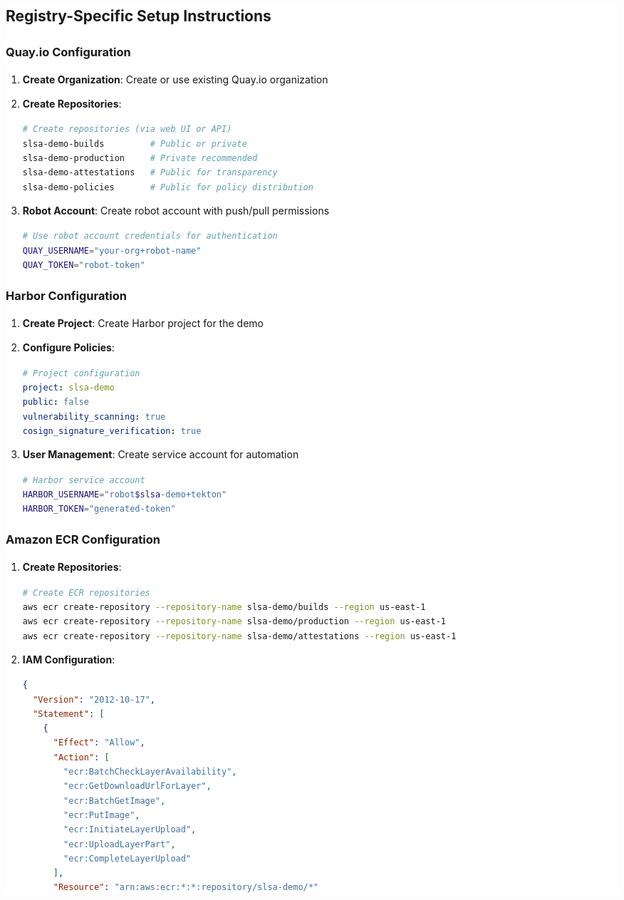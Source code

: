 ## Registry-Specific Setup Instructions

### Quay.io Configuration

1. **Create Organization**: Create or use existing Quay.io organization
2. **Create Repositories**: 
   ```bash
   # Create repositories (via web UI or API)
   slsa-demo-builds         # Public or private
   slsa-demo-production     # Private recommended  
   slsa-demo-attestations   # Public for transparency
   slsa-demo-policies       # Public for policy distribution
   ```

3. **Robot Account**: Create robot account with push/pull permissions
   ```bash
   # Use robot account credentials for authentication
   QUAY_USERNAME="your-org+robot-name"
   QUAY_TOKEN="robot-token"
   ```

### Harbor Configuration

1. **Create Project**: Create Harbor project for the demo
2. **Configure Policies**:
   ```yaml
   # Project configuration
   project: slsa-demo
   public: false
   vulnerability_scanning: true
   cosign_signature_verification: true
   ```

3. **User Management**: Create service account for automation
   ```bash
   # Harbor service account
   HARBOR_USERNAME="robot$slsa-demo+tekton"
   HARBOR_TOKEN="generated-token"
   ```

### Amazon ECR Configuration

1. **Create Repositories**:
   ```bash
   # Create ECR repositories
   aws ecr create-repository --repository-name slsa-demo/builds --region us-east-1
   aws ecr create-repository --repository-name slsa-demo/production --region us-east-1
   aws ecr create-repository --repository-name slsa-demo/attestations --region us-east-1
   ```

2. **IAM Configuration**:
   ```json
   {
     "Version": "2012-10-17",
     "Statement": [
       {
         "Effect": "Allow",
         "Action": [
           "ecr:BatchCheckLayerAvailability",
           "ecr:GetDownloadUrlForLayer",
           "ecr:BatchGetImage",
           "ecr:PutImage",
           "ecr:InitiateLayerUpload",
           "ecr:UploadLayerPart",
           "ecr:CompleteLayerUpload"
         ],
         "Resource": "arn:aws:ecr:*:*:repository/slsa-demo/*"
   ```